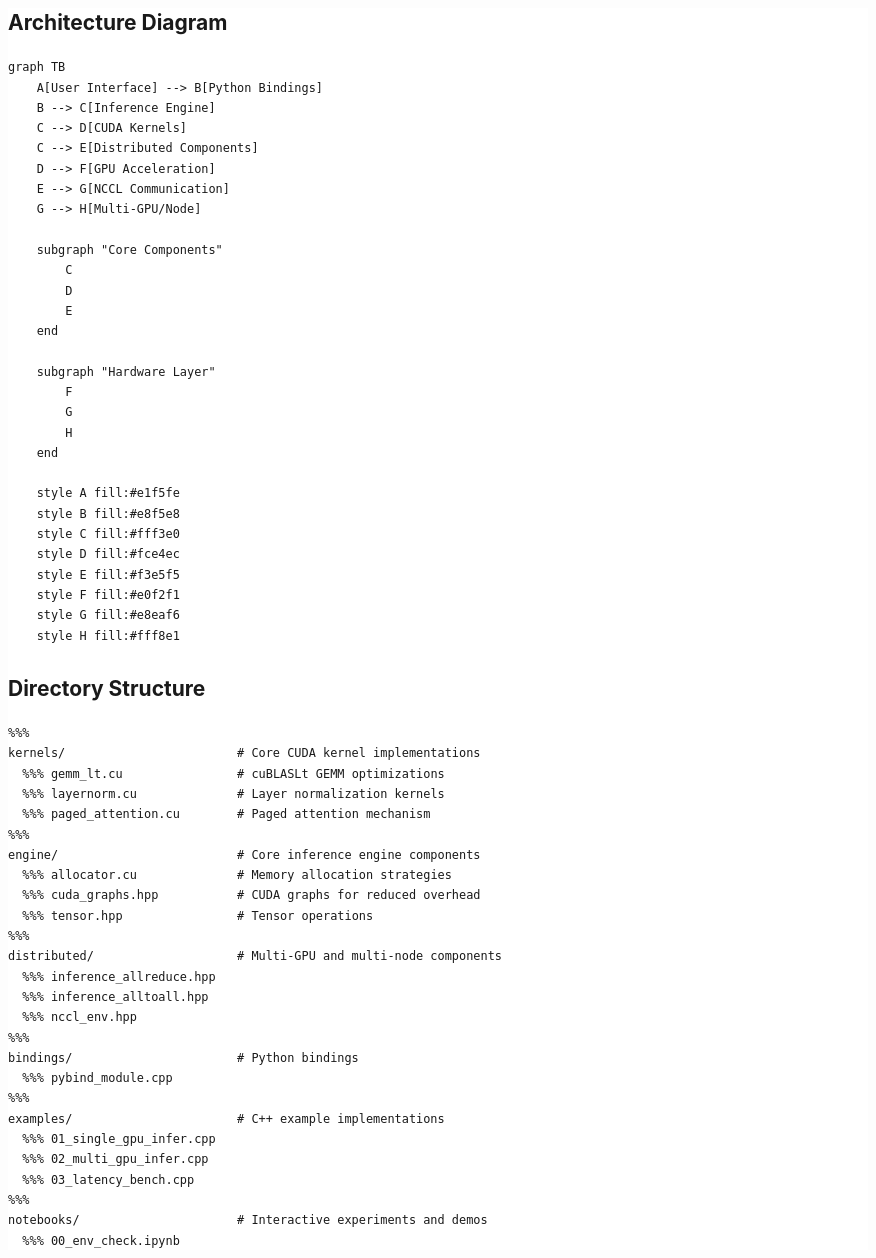 ## Architecture Diagram

```
graph TB
    A[User Interface] --> B[Python Bindings]
    B --> C[Inference Engine]
    C --> D[CUDA Kernels]
    C --> E[Distributed Components]
    D --> F[GPU Acceleration]
    E --> G[NCCL Communication]
    G --> H[Multi-GPU/Node]
    
    subgraph "Core Components"
        C
        D
        E
    end
    
    subgraph "Hardware Layer"
        F
        G
        H
    end
    
    style A fill:#e1f5fe
    style B fill:#e8f5e8
    style C fill:#fff3e0
    style D fill:#fce4ec
    style E fill:#f3e5f5
    style F fill:#e0f2f1
    style G fill:#e8eaf6
    style H fill:#fff8e1
```

## Directory Structure

```
%%%
kernels/                        # Core CUDA kernel implementations
  %%% gemm_lt.cu                # cuBLASLt GEMM optimizations
  %%% layernorm.cu              # Layer normalization kernels
  %%% paged_attention.cu        # Paged attention mechanism
%%%
engine/                         # Core inference engine components
  %%% allocator.cu              # Memory allocation strategies
  %%% cuda_graphs.hpp           # CUDA graphs for reduced overhead
  %%% tensor.hpp                # Tensor operations
%%%
distributed/                    # Multi-GPU and multi-node components
  %%% inference_allreduce.hpp
  %%% inference_alltoall.hpp
  %%% nccl_env.hpp
%%%
bindings/                       # Python bindings
  %%% pybind_module.cpp
%%%
examples/                       # C++ example implementations
  %%% 01_single_gpu_infer.cpp
  %%% 02_multi_gpu_infer.cpp
  %%% 03_latency_bench.cpp
%%%
notebooks/                      # Interactive experiments and demos
  %%% 00_env_check.ipynb
```